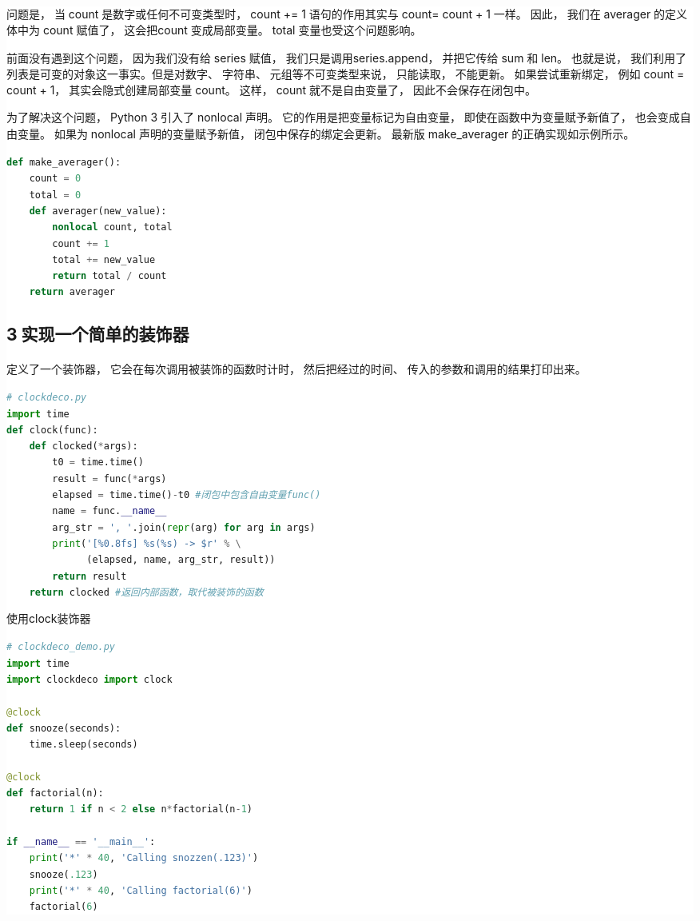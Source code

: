 问题是， 当 count 是数字或任何不可变类型时， count += 1 语句的作用其实与 count= count + 1 一样。 因此， 我们在 averager 的定义体中为 count 赋值了， 这会把count 变成局部变量。 total 变量也受这个问题影响。

前面没有遇到这个问题， 因为我们没有给 series 赋值， 我们只是调用series.append， 并把它传给 sum 和 len。 也就是说， 我们利用了列表是可变的对象这一事实。但是对数字、 字符串、 元组等不可变类型来说， 只能读取， 不能更新。 如果尝试重新绑定， 例如 count = count + 1， 其实会隐式创建局部变量 count。 这样， count 就不是自由变量了， 因此不会保存在闭包中。

为了解决这个问题， Python 3 引入了 nonlocal 声明。 它的作用是把变量标记为自由变量， 即使在函数中为变量赋予新值了， 也会变成自由变量。 如果为 nonlocal 声明的变量赋予新值， 闭包中保存的绑定会更新。 最新版 make_averager 的正确实现如示例所示。


```python
def make_averager():
    count = 0
    total = 0
    def averager(new_value):
        nonlocal count, total
        count += 1
        total += new_value
        return total / count
    return averager
```

## 3 实现一个简单的装饰器

 定义了一个装饰器， 它会在每次调用被装饰的函数时计时， 然后把经过的时间、 传入的参数和调用的结果打印出来。


```python
# clockdeco.py
import time
def clock(func):
    def clocked(*args):
        t0 = time.time()
        result = func(*args)
        elapsed = time.time()-t0 #闭包中包含自由变量func()
        name = func.__name__
        arg_str = ', '.join(repr(arg) for arg in args)
        print('[%0.8fs] %s(%s) -> $r' % \
              (elapsed, name, arg_str, result))
        return result
    return clocked #返回内部函数，取代被装饰的函数
```

使用clock装饰器


```python
# clockdeco_demo.py
import time
import clockdeco import clock

@clock
def snooze(seconds):
    time.sleep(seconds)

@clock
def factorial(n):
    return 1 if n < 2 else n*factorial(n-1)

if __name__ == '__main__':
    print('*' * 40, 'Calling snozzen(.123)')
    snooze(.123)
    print('*' * 40, 'Calling factorial(6)')
    factorial(6)
```
